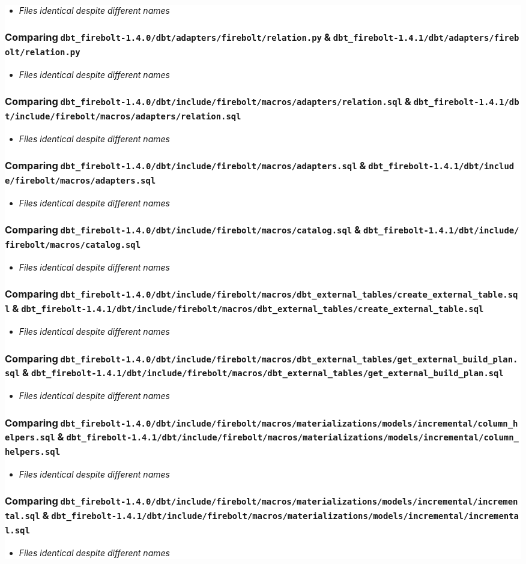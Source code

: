  * *Files identical despite different names*

### Comparing `dbt_firebolt-1.4.0/dbt/adapters/firebolt/relation.py` & `dbt_firebolt-1.4.1/dbt/adapters/firebolt/relation.py`

 * *Files identical despite different names*

### Comparing `dbt_firebolt-1.4.0/dbt/include/firebolt/macros/adapters/relation.sql` & `dbt_firebolt-1.4.1/dbt/include/firebolt/macros/adapters/relation.sql`

 * *Files identical despite different names*

### Comparing `dbt_firebolt-1.4.0/dbt/include/firebolt/macros/adapters.sql` & `dbt_firebolt-1.4.1/dbt/include/firebolt/macros/adapters.sql`

 * *Files identical despite different names*

### Comparing `dbt_firebolt-1.4.0/dbt/include/firebolt/macros/catalog.sql` & `dbt_firebolt-1.4.1/dbt/include/firebolt/macros/catalog.sql`

 * *Files identical despite different names*

### Comparing `dbt_firebolt-1.4.0/dbt/include/firebolt/macros/dbt_external_tables/create_external_table.sql` & `dbt_firebolt-1.4.1/dbt/include/firebolt/macros/dbt_external_tables/create_external_table.sql`

 * *Files identical despite different names*

### Comparing `dbt_firebolt-1.4.0/dbt/include/firebolt/macros/dbt_external_tables/get_external_build_plan.sql` & `dbt_firebolt-1.4.1/dbt/include/firebolt/macros/dbt_external_tables/get_external_build_plan.sql`

 * *Files identical despite different names*

### Comparing `dbt_firebolt-1.4.0/dbt/include/firebolt/macros/materializations/models/incremental/column_helpers.sql` & `dbt_firebolt-1.4.1/dbt/include/firebolt/macros/materializations/models/incremental/column_helpers.sql`

 * *Files identical despite different names*

### Comparing `dbt_firebolt-1.4.0/dbt/include/firebolt/macros/materializations/models/incremental/incremental.sql` & `dbt_firebolt-1.4.1/dbt/include/firebolt/macros/materializations/models/incremental/incremental.sql`

 * *Files identical despite different names*
